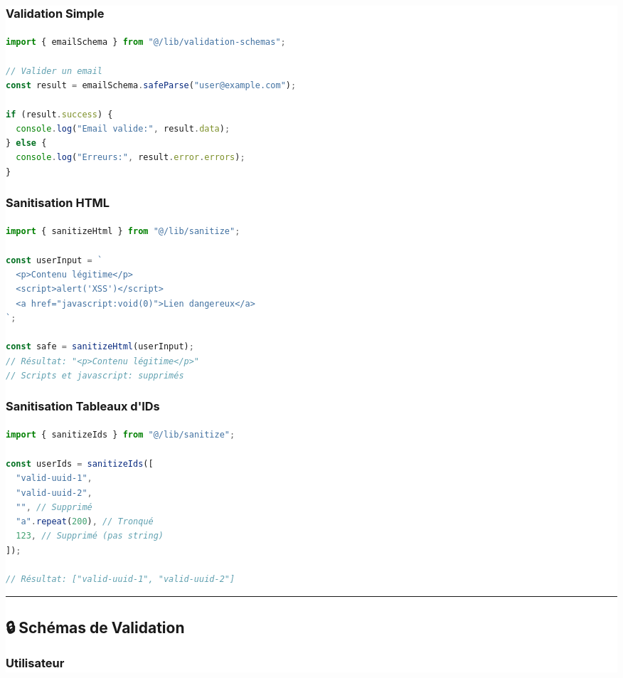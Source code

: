 ### Validation Simple

```typescript
import { emailSchema } from "@/lib/validation-schemas";

// Valider un email
const result = emailSchema.safeParse("user@example.com");

if (result.success) {
  console.log("Email valide:", result.data);
} else {
  console.log("Erreurs:", result.error.errors);
}
```

### Sanitisation HTML

```typescript
import { sanitizeHtml } from "@/lib/sanitize";

const userInput = `
  <p>Contenu légitime</p>
  <script>alert('XSS')</script>
  <a href="javascript:void(0)">Lien dangereux</a>
`;

const safe = sanitizeHtml(userInput);
// Résultat: "<p>Contenu légitime</p>"
// Scripts et javascript: supprimés
```

### Sanitisation Tableaux d'IDs

```typescript
import { sanitizeIds } from "@/lib/sanitize";

const userIds = sanitizeIds([
  "valid-uuid-1",
  "valid-uuid-2",
  "", // Supprimé
  "a".repeat(200), // Tronqué
  123, // Supprimé (pas string)
]);

// Résultat: ["valid-uuid-1", "valid-uuid-2"]
```

---

## 🔒 Schémas de Validation

### Utilisateur
